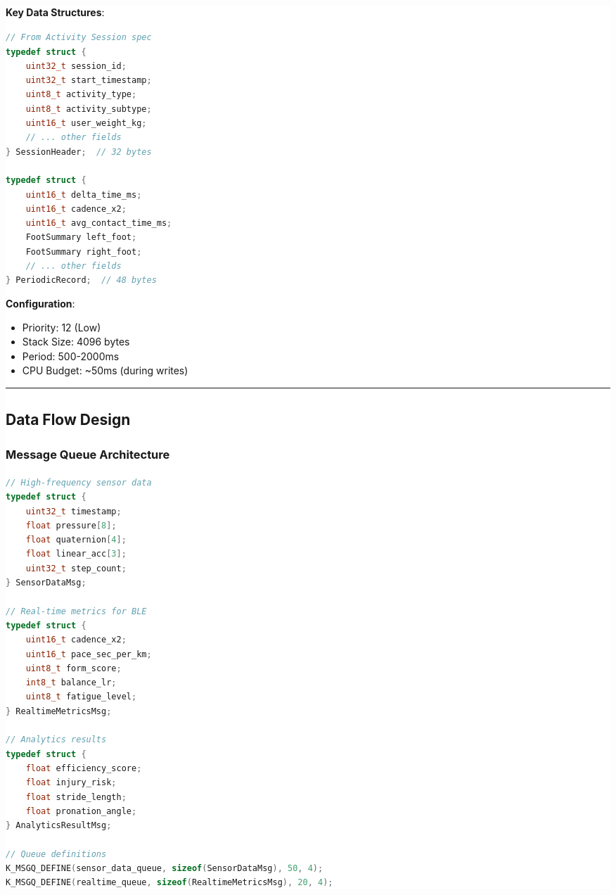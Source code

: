 **Key Data Structures**:
```c
// From Activity Session spec
typedef struct {
    uint32_t session_id;
    uint32_t start_timestamp;
    uint8_t activity_type;
    uint8_t activity_subtype;
    uint16_t user_weight_kg;
    // ... other fields
} SessionHeader;  // 32 bytes

typedef struct {
    uint16_t delta_time_ms;
    uint16_t cadence_x2;
    uint16_t avg_contact_time_ms;
    FootSummary left_foot;
    FootSummary right_foot;
    // ... other fields
} PeriodicRecord;  // 48 bytes
```

**Configuration**:
- Priority: 12 (Low)
- Stack Size: 4096 bytes
- Period: 500-2000ms
- CPU Budget: ~50ms (during writes)

---

## Data Flow Design

### Message Queue Architecture

```c
// High-frequency sensor data
typedef struct {
    uint32_t timestamp;
    float pressure[8];
    float quaternion[4];
    float linear_acc[3];
    uint32_t step_count;
} SensorDataMsg;

// Real-time metrics for BLE
typedef struct {
    uint16_t cadence_x2;
    uint16_t pace_sec_per_km;
    uint8_t form_score;
    int8_t balance_lr;
    uint8_t fatigue_level;
} RealtimeMetricsMsg;

// Analytics results
typedef struct {
    float efficiency_score;
    float injury_risk;
    float stride_length;
    float pronation_angle;
} AnalyticsResultMsg;

// Queue definitions
K_MSGQ_DEFINE(sensor_data_queue, sizeof(SensorDataMsg), 50, 4);
K_MSGQ_DEFINE(realtime_queue, sizeof(RealtimeMetricsMsg), 20, 4);
```